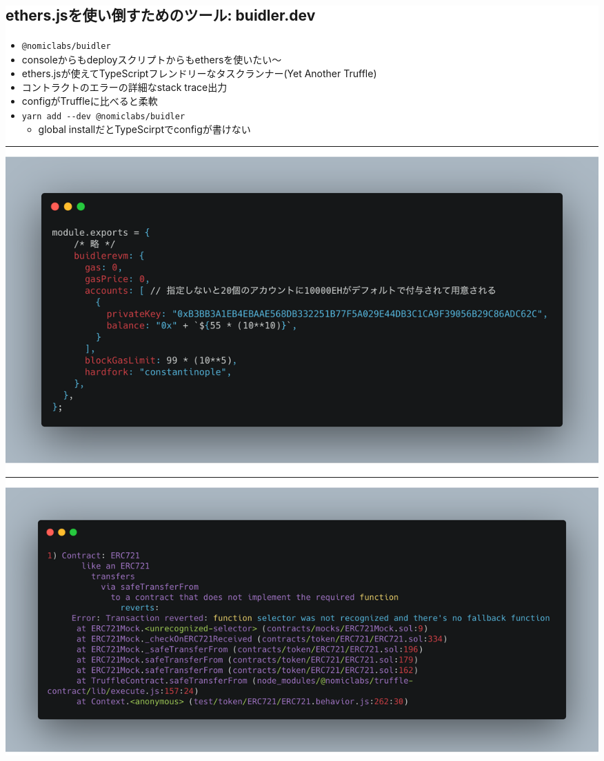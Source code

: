 ## ethers.jsを使い倒すためのツール: buidler.dev
* `@nomiclabs/buidler`
* consoleからもdeployスクリプトからもethersを使いたい〜
* ethers.jsが使えてTypeScriptフレンドリーなタスクランナー(Yet Another Truffle)
* コントラクトのエラーの詳細なstack trace出力
* configがTruffleに比べると柔軟
* `yarn add --dev @nomiclabs/buidler`
    * global installだとTypeScirptでconfigが書けない

---

![](images/buidler_config.png)

---

![bg 95%](images/stack_trace_buidler.png)
